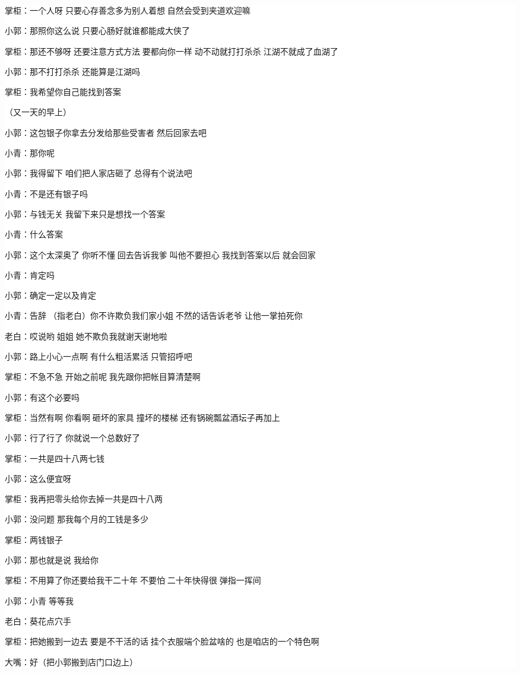 掌柜：一个人呀 只要心存善念多为别人着想 自然会受到夹道欢迎嘛

小郭：那照你这么说 只要心肠好就谁都能成大侠了

掌柜：那还不够呀 还要注意方式方法 要都向你一样 动不动就打打杀杀 江湖不就成了血湖了

小郭：那不打打杀杀 还能算是江湖吗

掌柜：我希望你自己能找到答案

（又一天的早上）

小郭：这包银子你拿去分发给那些受害者 然后回家去吧

小青：那你呢

小郭：我得留下 咱们把人家店砸了 总得有个说法吧

小青：不是还有银子吗

小郭：与钱无关 我留下来只是想找一个答案

小青：什么答案

小郭：这个太深奥了 你听不懂 回去告诉我爹 叫他不要担心 我找到答案以后 就会回家

小青：肯定吗

小郭：确定一定以及肯定

小青：告辞 （指老白）你不许欺负我们家小姐 不然的话告诉老爷 让他一掌拍死你

老白：哎说哟 姐姐 她不欺负我就谢天谢地啦

小郭：路上小心一点啊 有什么粗活累活 只管招呼吧

掌柜：不急不急 开始之前呢 我先跟你把帐目算清楚啊

小郭：有这个必要吗

掌柜：当然有啊 你看啊 砸坏的家具 撞坏的楼梯 还有锅碗瓢盆酒坛子再加上

小郭：行了行了 你就说一个总数好了

掌柜：一共是四十八两七钱

小郭：这么便宜呀

掌柜：我再把零头给你去掉一共是四十八两

小郭：没问题 那我每个月的工钱是多少

掌柜：两钱银子

小郭：那也就是说 我给你

掌柜：不用算了你还要给我干二十年 不要怕 二十年快得很 弹指一挥间

小郭：小青 等等我

老白：葵花点穴手

掌柜：把她搬到一边去 要是不干活的话 挂个衣服端个脸盆啥的 也是咱店的一个特色啊

大嘴：好（把小郭搬到店门口边上）
